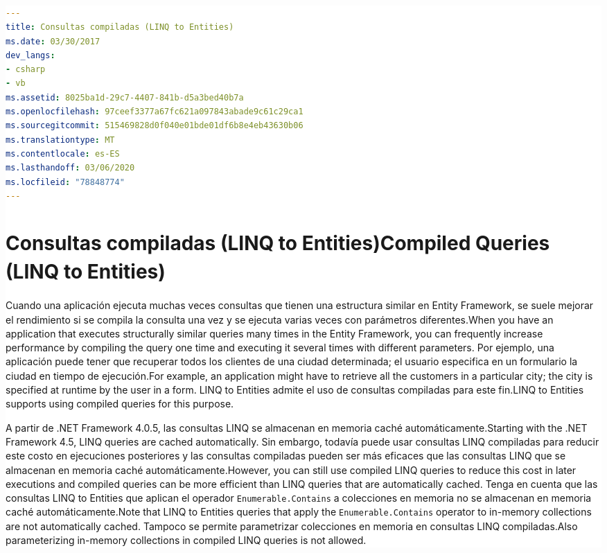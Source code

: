 ```yaml
---
title: Consultas compiladas (LINQ to Entities)
ms.date: 03/30/2017
dev_langs:
- csharp
- vb
ms.assetid: 8025ba1d-29c7-4407-841b-d5a3bed40b7a
ms.openlocfilehash: 97ceef3377a67fc621a097843abade9c61c29ca1
ms.sourcegitcommit: 515469828d0f040e01bde01df6b8e4eb43630b06
ms.translationtype: MT
ms.contentlocale: es-ES
ms.lasthandoff: 03/06/2020
ms.locfileid: "78848774"
---
```

# <a name="compiled-queries--linq-to-entities"></a><span data-ttu-id="db62b-102">Consultas compiladas (LINQ to Entities)</span><span class="sxs-lookup"><span data-stu-id="db62b-102">Compiled Queries  (LINQ to Entities)</span></span>
<span data-ttu-id="db62b-103">Cuando una aplicación ejecuta muchas veces consultas que tienen una estructura similar en Entity Framework, se suele mejorar el rendimiento si se compila la consulta una vez y se ejecuta varias veces con parámetros diferentes.</span><span class="sxs-lookup"><span data-stu-id="db62b-103">When you have an application that executes structurally similar queries many times in the Entity Framework, you can frequently increase performance by compiling the query one time and executing it several times with different parameters.</span></span> <span data-ttu-id="db62b-104">Por ejemplo, una aplicación puede tener que recuperar todos los clientes de una ciudad determinada; el usuario especifica en un formulario la ciudad en tiempo de ejecución.</span><span class="sxs-lookup"><span data-stu-id="db62b-104">For example, an application might have to retrieve all the customers in a particular city; the city is specified at runtime by the user in a form.</span></span> <span data-ttu-id="db62b-105">LINQ to Entities admite el uso de consultas compiladas para este fin.</span><span class="sxs-lookup"><span data-stu-id="db62b-105">LINQ to Entities supports using compiled queries for this purpose.</span></span>  
  
 <span data-ttu-id="db62b-106">A partir de .NET Framework 4.0.5, las consultas LINQ se almacenan en memoria caché automáticamente.</span><span class="sxs-lookup"><span data-stu-id="db62b-106">Starting with the .NET Framework 4.5, LINQ queries are cached automatically.</span></span> <span data-ttu-id="db62b-107">Sin embargo, todavía puede usar consultas LINQ compiladas para reducir este costo en ejecuciones posteriores y las consultas compiladas pueden ser más eficaces que las consultas LINQ que se almacenan en memoria caché automáticamente.</span><span class="sxs-lookup"><span data-stu-id="db62b-107">However, you can still use compiled LINQ queries to reduce this cost in later executions and compiled queries can be more efficient than LINQ queries that are automatically cached.</span></span> <span data-ttu-id="db62b-108">Tenga en cuenta que las consultas LINQ to Entities que aplican el operador `Enumerable.Contains` a colecciones en memoria no se almacenan en memoria caché automáticamente.</span><span class="sxs-lookup"><span data-stu-id="db62b-108">Note that LINQ to Entities queries that apply the `Enumerable.Contains` operator to in-memory collections are not automatically cached.</span></span> <span data-ttu-id="db62b-109">Tampoco se permite parametrizar colecciones en memoria en consultas LINQ compiladas.</span><span class="sxs-lookup"><span data-stu-id="db62b-109">Also parameterizing in-memory collections in compiled LINQ queries is not allowed.</span></span>  
  